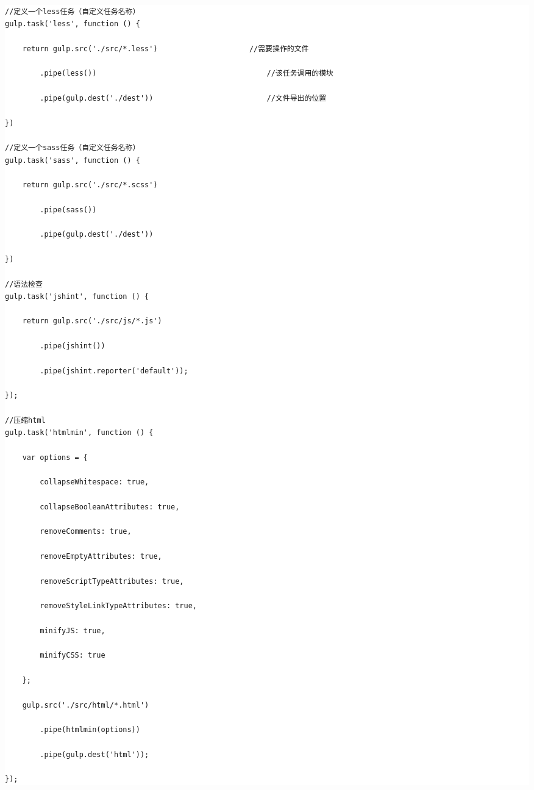 ```
//定义一个less任务（自定义任务名称）
gulp.task('less', function () {

    return gulp.src('./src/*.less')                     //需要操作的文件

        .pipe(less())	                                    //该任务调用的模块

        .pipe(gulp.dest('./dest'))	                        //文件导出的位置

})

//定义一个sass任务（自定义任务名称）
gulp.task('sass', function () {

    return gulp.src('./src/*.scss')

        .pipe(sass())

        .pipe(gulp.dest('./dest'))

})

//语法检查
gulp.task('jshint', function () {

    return gulp.src('./src/js/*.js')

        .pipe(jshint())

        .pipe(jshint.reporter('default'));

});

//压缩html
gulp.task('htmlmin', function () {

    var options = {

        collapseWhitespace: true,

        collapseBooleanAttributes: true,

        removeComments: true,

        removeEmptyAttributes: true,

        removeScriptTypeAttributes: true,

        removeStyleLinkTypeAttributes: true,

        minifyJS: true,

        minifyCSS: true

    };

    gulp.src('./src/html/*.html')

        .pipe(htmlmin(options))

        .pipe(gulp.dest('html'));

});
```